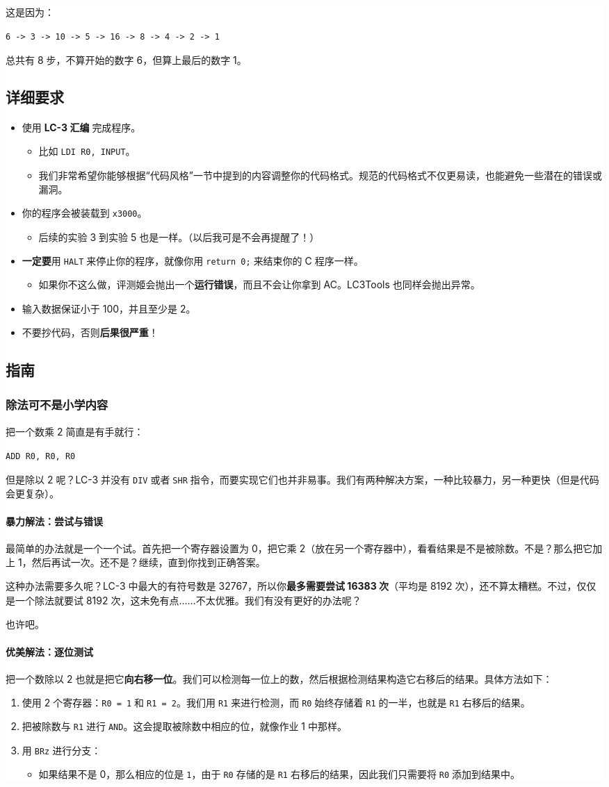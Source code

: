 这是因为：

```
6 -> 3 -> 10 -> 5 -> 16 -> 8 -> 4 -> 2 -> 1
```

总共有 8 步，不算开始的数字 6，但算上最后的数字 1。

## 详细要求

- 使用 **LC-3 汇编** 完成程序。
  
  - 比如 `LDI R0, INPUT`。
  
  - 我们非常希望你能够根据“代码风格”一节中提到的内容调整你的代码格式。规范的代码格式不仅更易读，也能避免一些潜在的错误或漏洞。

- 你的程序会被装载到 `x3000`。
  
  - 后续的实验 3 到实验 5 也是一样。（以后我可是不会再提醒了！）

- **一定要**用 `HALT` 来停止你的程序，就像你用 `return 0;` 来结束你的 C 程序一样。
  
  - 如果你不这么做，评测姬会抛出一个**运行错误**，而且不会让你拿到 AC。LC3Tools 也同样会抛出异常。

- 输入数据保证小于 100，并且至少是 2。

- 不要抄代码，否则**后果很严重**！

## 指南

### 除法可不是小学内容

把一个数乘 2 简直是有手就行：

```
ADD R0, R0, R0
```

但是除以 2 呢？LC-3 并没有 `DIV` 或者 `SHR` 指令，而要实现它们也并非易事。我们有两种解决方案，一种比较暴力，另一种更快（但是代码会更复杂）。

#### 暴力解法：尝试与错误

最简单的办法就是一个一个试。首先把一个寄存器设置为 0，把它乘 2（放在另一个寄存器中），看看结果是不是被除数。不是？那么把它加上 1，然后再试一次。还不是？继续，直到你找到正确答案。

这种办法需要多久呢？LC-3 中最大的有符号数是 32767，所以你**最多需要尝试 16383 次**（平均是 8192 次），还不算太糟糕。不过，仅仅是一个除法就要试 8192 次，这未免有点……不太优雅。我们有没有更好的办法呢？

也许吧。

#### 优美解法：逐位测试

把一个数除以 2 也就是把它**向右移一位**。我们可以检测每一位上的数，然后根据检测结果构造它右移后的结果。具体方法如下：

1. 使用 2 个寄存器：`R0 = 1` 和 `R1 = 2`。我们用 `R1` 来进行检测，而 `R0` 始终存储着 `R1` 的一半，也就是 `R1` 右移后的结果。

2. 把被除数与 `R1` 进行 `AND`。这会提取被除数中相应的位，就像作业 1 中那样。

3. 用 `BRz` 进行分支：
   
   - 如果结果不是 0，那么相应的位是 `1`，由于 `R0` 存储的是 `R1` 右移后的结果，因此我们只需要将 `R0` 添加到结果中。
   